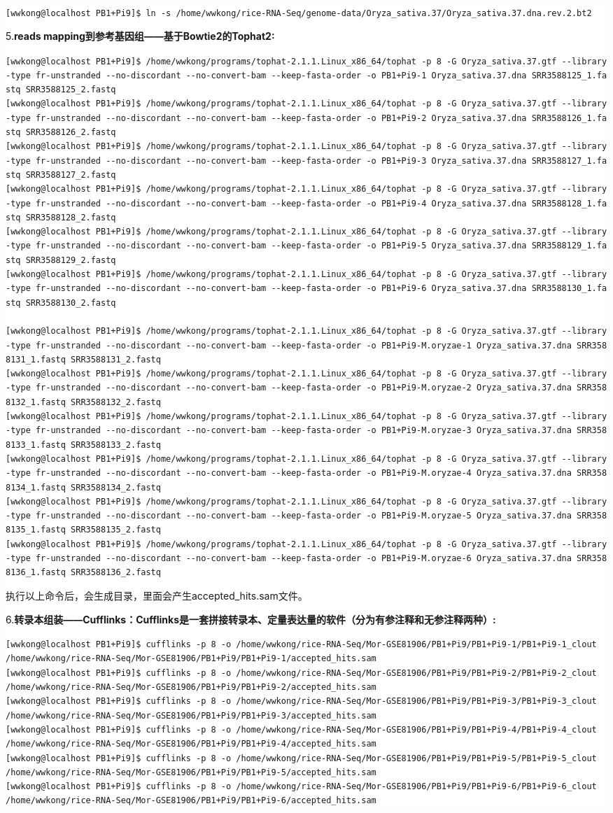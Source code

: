 	[wwkong@localhost PB1+Pi9]$ ln -s /home/wwkong/rice-RNA-Seq/genome-data/Oryza_sativa.37/Oryza_sativa.37.dna.rev.2.bt2


5.**reads mapping到参考基因组——基于Bowtie2的Tophat2:**

	[wwkong@localhost PB1+Pi9]$ /home/wwkong/programs/tophat-2.1.1.Linux_x86_64/tophat -p 8 -G Oryza_sativa.37.gtf --library-type fr-unstranded --no-discordant --no-convert-bam --keep-fasta-order -o PB1+Pi9-1 Oryza_sativa.37.dna SRR3588125_1.fastq SRR3588125_2.fastq
	[wwkong@localhost PB1+Pi9]$ /home/wwkong/programs/tophat-2.1.1.Linux_x86_64/tophat -p 8 -G Oryza_sativa.37.gtf --library-type fr-unstranded --no-discordant --no-convert-bam --keep-fasta-order -o PB1+Pi9-2 Oryza_sativa.37.dna SRR3588126_1.fastq SRR3588126_2.fastq
	[wwkong@localhost PB1+Pi9]$ /home/wwkong/programs/tophat-2.1.1.Linux_x86_64/tophat -p 8 -G Oryza_sativa.37.gtf --library-type fr-unstranded --no-discordant --no-convert-bam --keep-fasta-order -o PB1+Pi9-3 Oryza_sativa.37.dna SRR3588127_1.fastq SRR3588127_2.fastq
	[wwkong@localhost PB1+Pi9]$ /home/wwkong/programs/tophat-2.1.1.Linux_x86_64/tophat -p 8 -G Oryza_sativa.37.gtf --library-type fr-unstranded --no-discordant --no-convert-bam --keep-fasta-order -o PB1+Pi9-4 Oryza_sativa.37.dna SRR3588128_1.fastq SRR3588128_2.fastq
	[wwkong@localhost PB1+Pi9]$ /home/wwkong/programs/tophat-2.1.1.Linux_x86_64/tophat -p 8 -G Oryza_sativa.37.gtf --library-type fr-unstranded --no-discordant --no-convert-bam --keep-fasta-order -o PB1+Pi9-5 Oryza_sativa.37.dna SRR3588129_1.fastq SRR3588129_2.fastq
	[wwkong@localhost PB1+Pi9]$ /home/wwkong/programs/tophat-2.1.1.Linux_x86_64/tophat -p 8 -G Oryza_sativa.37.gtf --library-type fr-unstranded --no-discordant --no-convert-bam --keep-fasta-order -o PB1+Pi9-6 Oryza_sativa.37.dna SRR3588130_1.fastq SRR3588130_2.fastq

	[wwkong@localhost PB1+Pi9]$ /home/wwkong/programs/tophat-2.1.1.Linux_x86_64/tophat -p 8 -G Oryza_sativa.37.gtf --library-type fr-unstranded --no-discordant --no-convert-bam --keep-fasta-order -o PB1+Pi9-M.oryzae-1 Oryza_sativa.37.dna SRR3588131_1.fastq SRR3588131_2.fastq
	[wwkong@localhost PB1+Pi9]$ /home/wwkong/programs/tophat-2.1.1.Linux_x86_64/tophat -p 8 -G Oryza_sativa.37.gtf --library-type fr-unstranded --no-discordant --no-convert-bam --keep-fasta-order -o PB1+Pi9-M.oryzae-2 Oryza_sativa.37.dna SRR3588132_1.fastq SRR3588132_2.fastq
	[wwkong@localhost PB1+Pi9]$ /home/wwkong/programs/tophat-2.1.1.Linux_x86_64/tophat -p 8 -G Oryza_sativa.37.gtf --library-type fr-unstranded --no-discordant --no-convert-bam --keep-fasta-order -o PB1+Pi9-M.oryzae-3 Oryza_sativa.37.dna SRR3588133_1.fastq SRR3588133_2.fastq
	[wwkong@localhost PB1+Pi9]$ /home/wwkong/programs/tophat-2.1.1.Linux_x86_64/tophat -p 8 -G Oryza_sativa.37.gtf --library-type fr-unstranded --no-discordant --no-convert-bam --keep-fasta-order -o PB1+Pi9-M.oryzae-4 Oryza_sativa.37.dna SRR3588134_1.fastq SRR3588134_2.fastq
	[wwkong@localhost PB1+Pi9]$ /home/wwkong/programs/tophat-2.1.1.Linux_x86_64/tophat -p 8 -G Oryza_sativa.37.gtf --library-type fr-unstranded --no-discordant --no-convert-bam --keep-fasta-order -o PB1+Pi9-M.oryzae-5 Oryza_sativa.37.dna SRR3588135_1.fastq SRR3588135_2.fastq
	[wwkong@localhost PB1+Pi9]$ /home/wwkong/programs/tophat-2.1.1.Linux_x86_64/tophat -p 8 -G Oryza_sativa.37.gtf --library-type fr-unstranded --no-discordant --no-convert-bam --keep-fasta-order -o PB1+Pi9-M.oryzae-6 Oryza_sativa.37.dna SRR3588136_1.fastq SRR3588136_2.fastq

执行以上命令后，会生成目录，里面会产生accepted_hits.sam文件。

6.**转录本组装——Cufflinks：Cufflinks是一套拼接转录本、定量表达量的软件（分为有参注释和无参注释两种）:**

	[wwkong@localhost PB1+Pi9]$ cufflinks -p 8 -o /home/wwkong/rice-RNA-Seq/Mor-GSE81906/PB1+Pi9/PB1+Pi9-1/PB1+Pi9-1_clout  /home/wwkong/rice-RNA-Seq/Mor-GSE81906/PB1+Pi9/PB1+Pi9-1/accepted_hits.sam
	[wwkong@localhost PB1+Pi9]$ cufflinks -p 8 -o /home/wwkong/rice-RNA-Seq/Mor-GSE81906/PB1+Pi9/PB1+Pi9-2/PB1+Pi9-2_clout  /home/wwkong/rice-RNA-Seq/Mor-GSE81906/PB1+Pi9/PB1+Pi9-2/accepted_hits.sam
	[wwkong@localhost PB1+Pi9]$ cufflinks -p 8 -o /home/wwkong/rice-RNA-Seq/Mor-GSE81906/PB1+Pi9/PB1+Pi9-3/PB1+Pi9-3_clout  /home/wwkong/rice-RNA-Seq/Mor-GSE81906/PB1+Pi9/PB1+Pi9-3/accepted_hits.sam
	[wwkong@localhost PB1+Pi9]$ cufflinks -p 8 -o /home/wwkong/rice-RNA-Seq/Mor-GSE81906/PB1+Pi9/PB1+Pi9-4/PB1+Pi9-4_clout  /home/wwkong/rice-RNA-Seq/Mor-GSE81906/PB1+Pi9/PB1+Pi9-4/accepted_hits.sam
	[wwkong@localhost PB1+Pi9]$ cufflinks -p 8 -o /home/wwkong/rice-RNA-Seq/Mor-GSE81906/PB1+Pi9/PB1+Pi9-5/PB1+Pi9-5_clout  /home/wwkong/rice-RNA-Seq/Mor-GSE81906/PB1+Pi9/PB1+Pi9-5/accepted_hits.sam
	[wwkong@localhost PB1+Pi9]$ cufflinks -p 8 -o /home/wwkong/rice-RNA-Seq/Mor-GSE81906/PB1+Pi9/PB1+Pi9-6/PB1+Pi9-6_clout  /home/wwkong/rice-RNA-Seq/Mor-GSE81906/PB1+Pi9/PB1+Pi9-6/accepted_hits.sam
